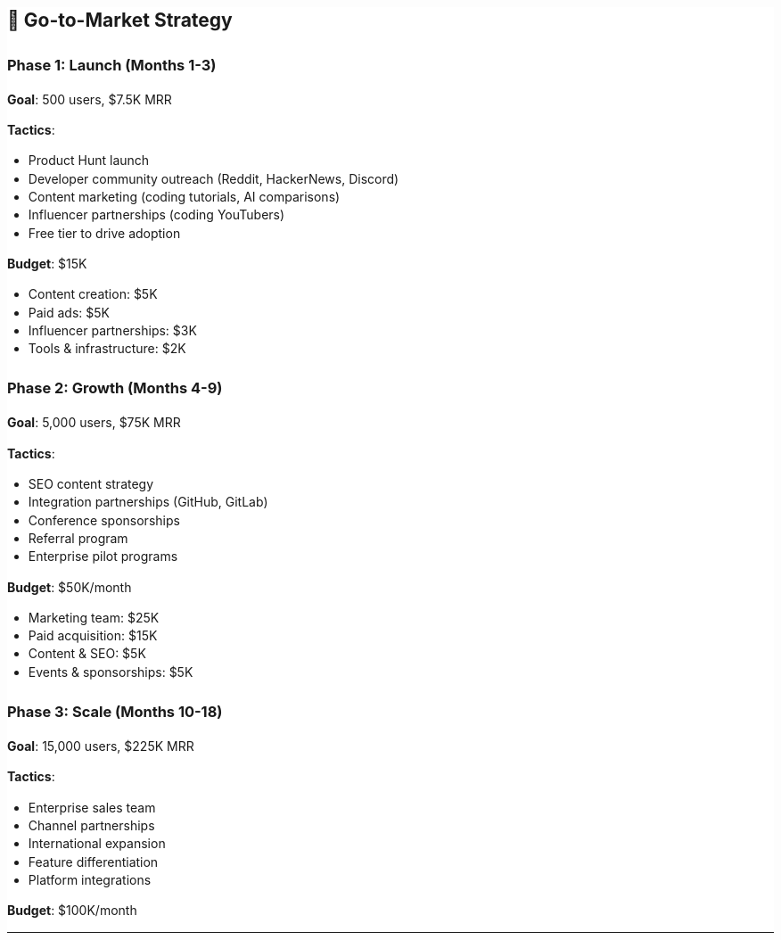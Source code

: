 
## 🚀 Go-to-Market Strategy

### Phase 1: Launch (Months 1-3)

**Goal**: 500 users, $7.5K MRR

**Tactics**:

- Product Hunt launch
- Developer community outreach (Reddit, HackerNews, Discord)
- Content marketing (coding tutorials, AI comparisons)
- Influencer partnerships (coding YouTubers)
- Free tier to drive adoption

**Budget**: $15K

- Content creation: $5K
- Paid ads: $5K
- Influencer partnerships: $3K
- Tools & infrastructure: $2K

### Phase 2: Growth (Months 4-9)

**Goal**: 5,000 users, $75K MRR

**Tactics**:

- SEO content strategy
- Integration partnerships (GitHub, GitLab)
- Conference sponsorships
- Referral program
- Enterprise pilot programs

**Budget**: $50K/month

- Marketing team: $25K
- Paid acquisition: $15K
- Content & SEO: $5K
- Events & sponsorships: $5K

### Phase 3: Scale (Months 10-18)

**Goal**: 15,000 users, $225K MRR

**Tactics**:

- Enterprise sales team
- Channel partnerships
- International expansion
- Feature differentiation
- Platform integrations

**Budget**: $100K/month

---
